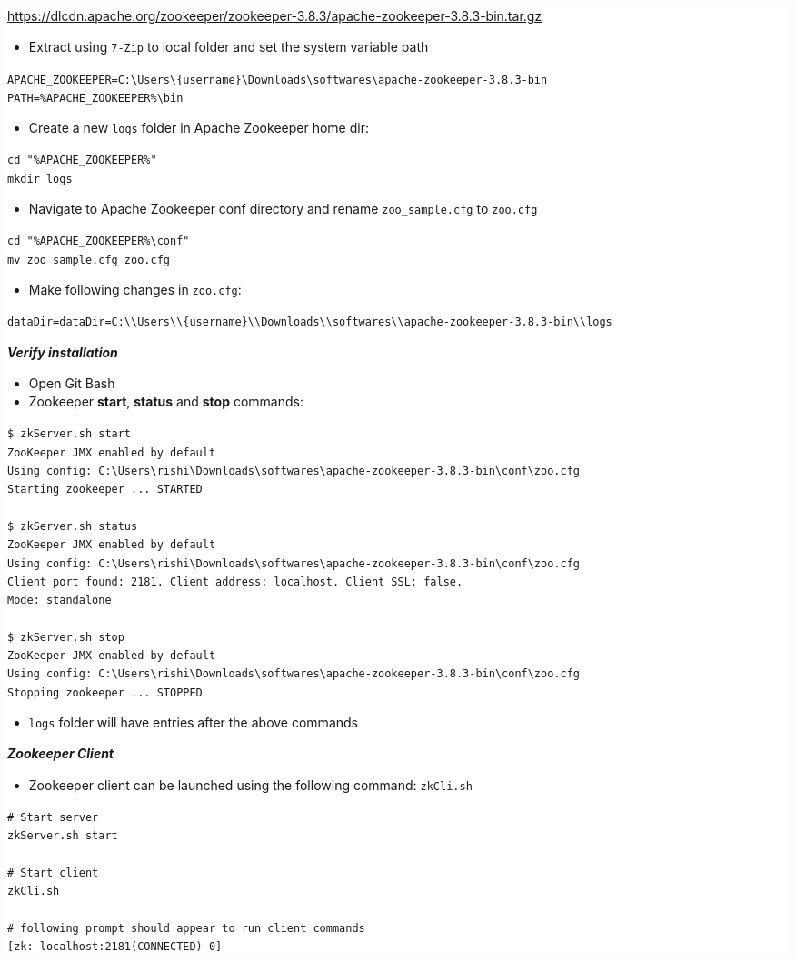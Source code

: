 https://dlcdn.apache.org/zookeeper/zookeeper-3.8.3/apache-zookeeper-3.8.3-bin.tar.gz

- Extract using `7-Zip` to local folder and set the system variable path

```
APACHE_ZOOKEEPER=C:\Users\{username}\Downloads\softwares\apache-zookeeper-3.8.3-bin
PATH=%APACHE_ZOOKEEPER%\bin
```

- Create a new `logs` folder in Apache Zookeeper home dir:

```
cd "%APACHE_ZOOKEEPER%"
mkdir logs
```

- Navigate to Apache Zookeeper conf directory and rename `zoo_sample.cfg` to `zoo.cfg`

```
cd "%APACHE_ZOOKEEPER%\conf"
mv zoo_sample.cfg zoo.cfg
```

- Make following changes in `zoo.cfg`:

```
dataDir=dataDir=C:\\Users\\{username}\\Downloads\\softwares\\apache-zookeeper-3.8.3-bin\\logs
```

**_Verify installation_**

- Open Git Bash
- Zookeeper **start**, **status** and **stop** commands:

```
$ zkServer.sh start
ZooKeeper JMX enabled by default
Using config: C:\Users\rishi\Downloads\softwares\apache-zookeeper-3.8.3-bin\conf\zoo.cfg
Starting zookeeper ... STARTED

$ zkServer.sh status
ZooKeeper JMX enabled by default
Using config: C:\Users\rishi\Downloads\softwares\apache-zookeeper-3.8.3-bin\conf\zoo.cfg
Client port found: 2181. Client address: localhost. Client SSL: false.
Mode: standalone

$ zkServer.sh stop
ZooKeeper JMX enabled by default
Using config: C:\Users\rishi\Downloads\softwares\apache-zookeeper-3.8.3-bin\conf\zoo.cfg
Stopping zookeeper ... STOPPED
```

- `logs` folder will have entries after the above commands

**_Zookeeper Client_**

- Zookeeper client can be launched using the following command: `zkCli.sh`

```
# Start server
zkServer.sh start

# Start client
zkCli.sh

# following prompt should appear to run client commands
[zk: localhost:2181(CONNECTED) 0]
```
